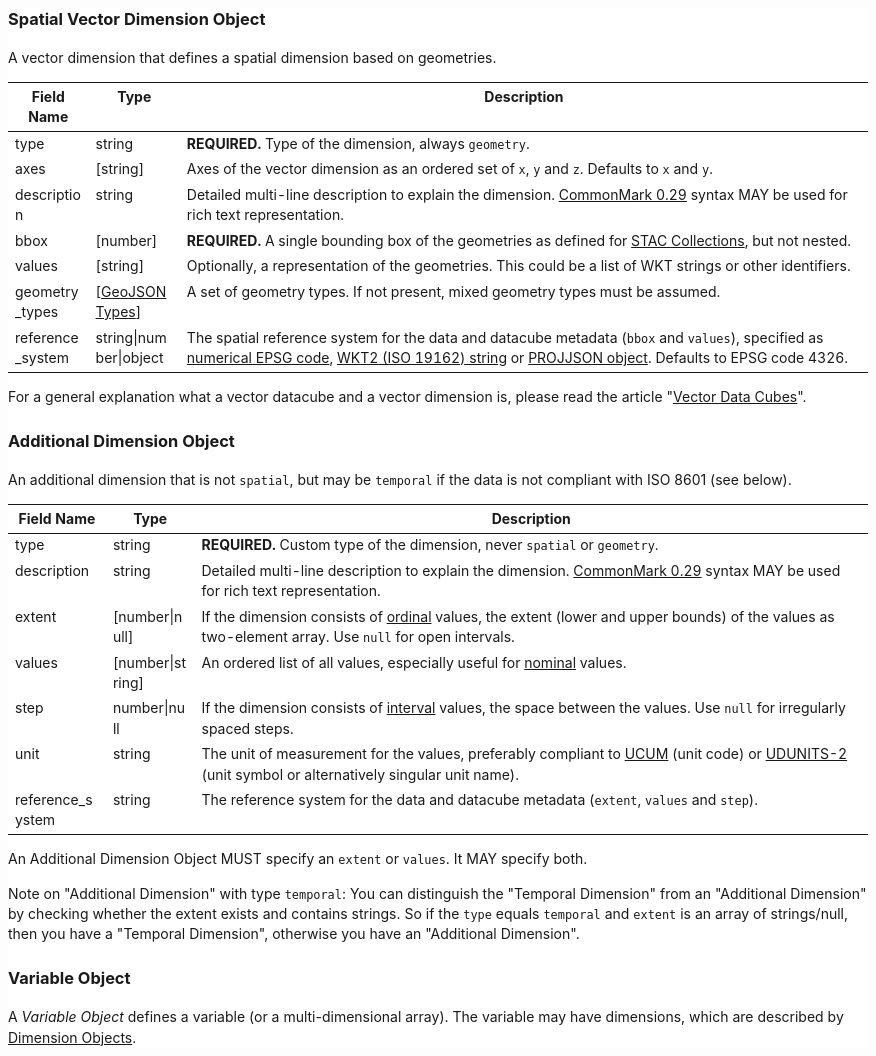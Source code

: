 ### Spatial Vector Dimension Object

A vector dimension that defines a spatial dimension based on geometries.

| Field Name       | Type           | Description                                                  |
| ---------------- | -------------- | ------------------------------------------------------------ |
| type             | string         | **REQUIRED.** Type of the dimension, always `geometry`.    |
| axes             | \[string]      | Axes of the vector dimension as an ordered set of `x`, `y` and `z`. Defaults to `x` and `y`. |
| description      | string         | Detailed multi-line description to explain the dimension. [CommonMark 0.29](http://commonmark.org/) syntax MAY be used for rich text representation. |
| bbox             | \[number]      | **REQUIRED.** A single bounding box of the geometries as defined for [STAC Collections](https://github.com/radiantearth/stac-spec/blob/master/collection-spec/collection-spec.md#spatial-extent-object), but not nested. |
| values           | \[string\]     | Optionally, a representation of the geometries. This could be a list of WKT strings or other identifiers. |
| geometry_types   | \[[GeoJSON Types](https://www.rfc-editor.org/rfc/rfc7946#section-1.4)] | A set of geometry types. If not present, mixed geometry types must be assumed. |
| reference_system | string\|number\|object | The spatial reference system for the data and datacube metadata (`bbox` and `values`), specified as [numerical EPSG code](http://www.epsg-registry.org/), [WKT2 (ISO 19162) string](http://docs.opengeospatial.org/is/18-010r7/18-010r7.html) or [PROJJSON object](https://proj.org/specifications/projjson.html). Defaults to EPSG code 4326. |

For a general explanation what a vector datacube and a vector dimension is, please read the article "[Vector Data Cubes](https://r-spatial.org/r/2022/09/12/vdc.html)".

### Additional Dimension Object

An additional dimension that is not `spatial`, but may be `temporal` if the data is not compliant with ISO 8601 (see below).

| Field Name       | Type              | Description                                                  |
| ---------------- | ----------------- | ------------------------------------------------------------ |
| type             | string            | **REQUIRED.** Custom type of the dimension, never `spatial` or `geometry`. |
| description      | string            | Detailed multi-line description to explain the dimension. [CommonMark 0.29](http://commonmark.org/) syntax MAY be used for rich text representation. |
| extent           | \[number\|null]   | If the dimension consists of [ordinal](https://en.wikipedia.org/wiki/Level_of_measurement#Ordinal_scale) values, the extent (lower and upper bounds) of the values as two-element array. Use `null` for open intervals. |
| values           | \[number\|string] | An ordered list of all values, especially useful for [nominal](https://en.wikipedia.org/wiki/Level_of_measurement#Nominal_level) values. |
| step             | number\|null      | If the dimension consists of [interval](https://en.wikipedia.org/wiki/Level_of_measurement#Interval_scale) values, the space between the values. Use `null` for irregularly spaced steps. |
| unit             | string            | The unit of measurement for the values, preferably compliant to [UCUM](https://ucum.org) (unit code) or [UDUNITS-2](https://ncics.org/portfolio/other-resources/udunits2/) (unit symbol or alternatively singular unit name). |
| reference_system | string            | The reference system for the data and datacube metadata (`extent`, `values` and `step`). |

An Additional Dimension Object MUST specify an `extent` or `values`. It MAY specify both.

Note on "Additional Dimension" with type `temporal`:
You can distinguish the "Temporal Dimension" from an "Additional Dimension" by checking whether the extent exists and contains strings.
So if the `type` equals `temporal` and `extent` is an array of strings/null, then you have a "Temporal Dimension",
otherwise you have an "Additional Dimension".

### Variable Object

A *Variable Object* defines a variable (or a multi-dimensional array). The variable may have dimensions, which are described by [Dimension Objects](#dimension-object).
